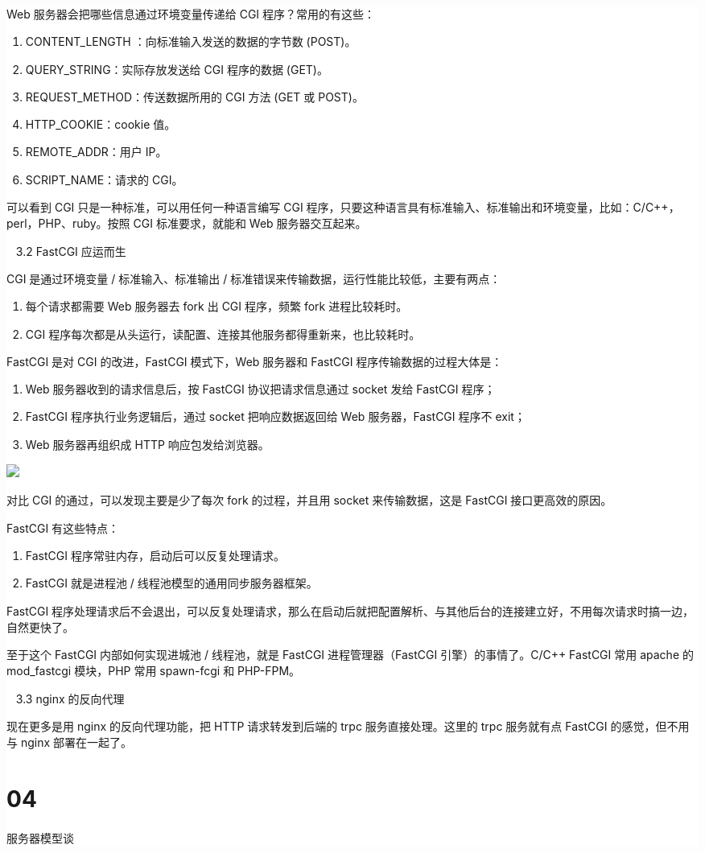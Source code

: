Web 服务器会把哪些信息通过环境变量传递给 CGI 程序？常用的有这些：

1.  CONTENT_LENGTH ：向标准输入发送的数据的字节数 (POST)。
    
2.  QUERY_STRING：实际存放发送给 CGI 程序的数据 (GET)。
    
3.  REQUEST_METHOD：传送数据所用的 CGI 方法 (GET 或 POST)。
    
4.  HTTP_COOKIE：cookie 值。
    
5.  REMOTE_ADDR：用户 IP。
    
6.  SCRIPT_NAME：请求的 CGI。
    

可以看到 CGI 只是一种标准，可以用任何一种语言编写 CGI 程序，只要这种语言具有标准输入、标准输出和环境变量，比如：C/C++，perl，PHP、ruby。按照 CGI 标准要求，就能和 Web 服务器交互起来。

   3.2 FastCGI 应运而生

CGI 是通过环境变量 / 标准输入、标准输出 / 标准错误来传输数据，运行性能比较低，主要有两点：

1.  每个请求都需要 Web 服务器去 fork 出 CGI 程序，频繁 fork 进程比较耗时。  
    
2.  CGI 程序每次都是从头运行，读配置、连接其他服务都得重新来，也比较耗时。
    

FastCGI 是对 CGI 的改进，FastCGI 模式下，Web 服务器和 FastCGI 程序传输数据的过程大体是：

1.  Web 服务器收到的请求信息后，按 FastCGI 协议把请求信息通过 socket 发给 FastCGI 程序；  
    
2.  FastCGI 程序执行业务逻辑后，通过 socket 把响应数据返回给 Web 服务器，FastCGI 程序不 exit；
    
3.  Web 服务器再组织成 HTTP 响应包发给浏览器。
    

![](https://mmbiz.qpic.cn/mmbiz_png/VY8SELNGe95MhgjzJ0ibYtE6sR4eLurWqLxvXagORJDflwpn5j2AKp9zYia5vVBCSD0e8ntB5MObvBA3gz1o0Cdg/640?wx_fmt=png&from=appmsg)

对比 CGI 的通过，可以发现主要是少了每次 fork 的过程，并且用 socket 来传输数据，这是 FastCGI 接口更高效的原因。

FastCGI 有这些特点：  

1.  FastCGI 程序常驻内存，启动后可以反复处理请求。
    
2.  FastCGI 就是进程池 / 线程池模型的通用同步服务器框架。
    

FastCGI 程序处理请求后不会退出，可以反复处理请求，那么在启动后就把配置解析、与其他后台的连接建立好，不用每次请求时搞一边，自然更快了。

至于这个 FastCGI 内部如何实现进城池 / 线程池，就是 FastCGI 进程管理器（FastCGI 引擎）的事情了。C/C++ FastCGI 常用 apache 的 mod_fastcgi 模块，PHP 常用 spawn-fcgi 和 PHP-FPM。

   3.3 nginx 的反向代理

现在更多是用 nginx 的反向代理功能，把 HTTP 请求转发到后端的 trpc 服务直接处理。这里的 trpc 服务就有点 FastCGI 的感觉，但不用与 nginx 部署在一起了。

  

  

04
==

  

  

服务器模型谈
